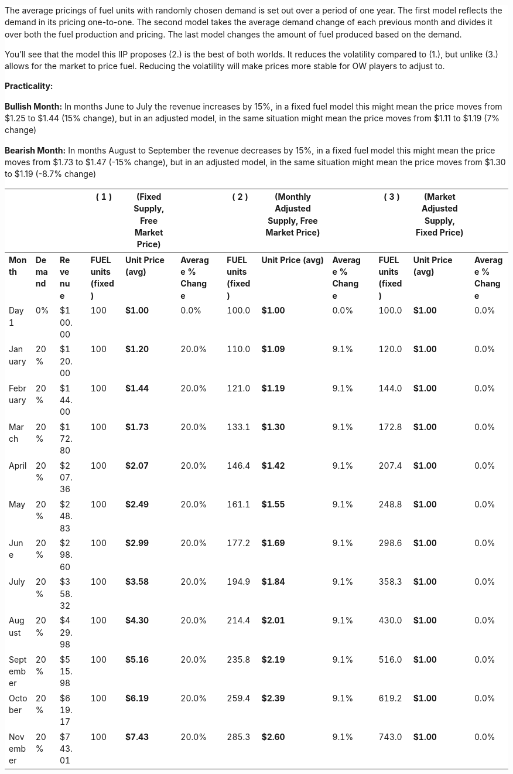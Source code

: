 The average pricings of fuel units with randomly chosen demand is set out over a period of one year. The first model reflects the demand in its pricing one-to-one. The second model takes the average demand change of each previous month and divides it over both the fuel production and pricing. The last model changes the amount of fuel produced based on the demand.

You’ll see that the model this IIP proposes (2.) is the best of both worlds. It reduces the volatility compared to (1.), but unlike (3.) allows for the market to price fuel. Reducing the volatility will make prices more stable for OW players to adjust to.

**Practicality:**

**Bullish Month:** In months June to July the revenue increases by 15%, in a fixed fuel model this might mean the price moves from $1.25 to $1.44 (15% change), but in an adjusted model, in the same situation might mean the price moves from $1.11 to $1.19 (7% change)

**Bearish Month:** In months August to September the revenue decreases by 15%, in a fixed fuel model this might mean the price moves from $1.73 to $1.47 (-15% change), but in an adjusted model, in the same situation might mean the price moves from $1.30 to $1.19 (-8.7% change)


|               |        |             |   | **( 1 )**              | **(Fixed Supply, Free Market Price)** |                  |   | **( 2 )**              | **(Monthly Adjusted Supply, Free Market Price)** |                  |   | **( 3 )**              | **(Market Adjusted Supply, Fixed Price)** |                  |
|---------------|--------|-------------|---|--------------------|-------------------------------------|------------------|---|--------------------|------------------------------------------------|------------------|---|--------------------|-----------------------------------------|------------------|
| **Month**         | **Demand** | **Revenue**    |   | **FUEL units (fixed)** | **Unit Price (avg)**                    | **Average % Change** |   | **FUEL units (fixed)** | **Unit Price (avg)**                               | **Average % Change** |   | **FUEL units (fixed)** | **Unit Price (avg)**                       | **Average % Change** |
| Day 1         | 0%     | $100.00     |   | 100                | **$1.00**                               | 0.0%             |   | 100.0              | **$1.00**                                          | 0.0%             |   | 100.0              | **$1.00**                                   | 0.0%             |
| January       | 20%    | $120.00     |   | 100                | **$1.20**                               | 20.0%            |   | 110.0              | **$1.09**                                          | 9.1%             |   | 120.0              | **$1.00**                                  | 0.0%             |
| February      | 20%    | $144.00     |   | 100                | **$1.44**                               | 20.0%            |   | 121.0              | **$1.19**                                          | 9.1%             |   | 144.0              | **$1.00**                                   | 0.0%             |
| March         | 20%    | $172.80     |   | 100                | **$1.73**                               | 20.0%            |   | 133.1              | **$1.30**                                          | 9.1%             |   | 172.8              | **$1.00**                                   | 0.0%             |
| April         | 20%    | $207.36     |   | 100                | **$2.07**                               | 20.0%            |   | 146.4              | **$1.42**                                          | 9.1%             |   | 207.4              | **$1.00**                                  | 0.0%             |
| May           | 20%    | $248.83     |   | 100                | **$2.49**                               | 20.0%            |   | 161.1              | **$1.55**                                          | 9.1%             |   | 248.8              | **$1.00**                                   | 0.0%             |
| June          | 20%    | $298.60     |   | 100                | **$2.99**                               | 20.0%            |   | 177.2              | **$1.69**                                          | 9.1%             |   | 298.6              | **$1.00**                                  | 0.0%             |
| July          | 20%    | $358.32     |   | 100                | **$3.58**                               | 20.0%            |   | 194.9              | **$1.84**                                          | 9.1%             |   | 358.3              | **$1.00**                                  | 0.0%             |
| August        | 20%    | $429.98     |   | 100                | **$4.30**                               | 20.0%            |   | 214.4              | **$2.01**                                          | 9.1%             |   | 430.0              | **$1.00**                                   | 0.0%             |
| September     | 20%    | $515.98     |   | 100                | **$5.16**                               | 20.0%            |   | 235.8              | **$2.19**                                          | 9.1%             |   | 516.0              | **$1.00**                                   | 0.0%             |
| October       | 20%    | $619.17     |   | 100                | **$6.19**                               | 20.0%            |   | 259.4              | **$2.39**                                          | 9.1%             |   | 619.2              | **$1.00**                                   | 0.0%             |
| November      | 20%    | $743.01     |   | 100                | **$7.43**                               | 20.0%            |   | 285.3              | **$2.60**                                          | 9.1%             |   | 743.0              | **$1.00**                                  | 0.0%             |